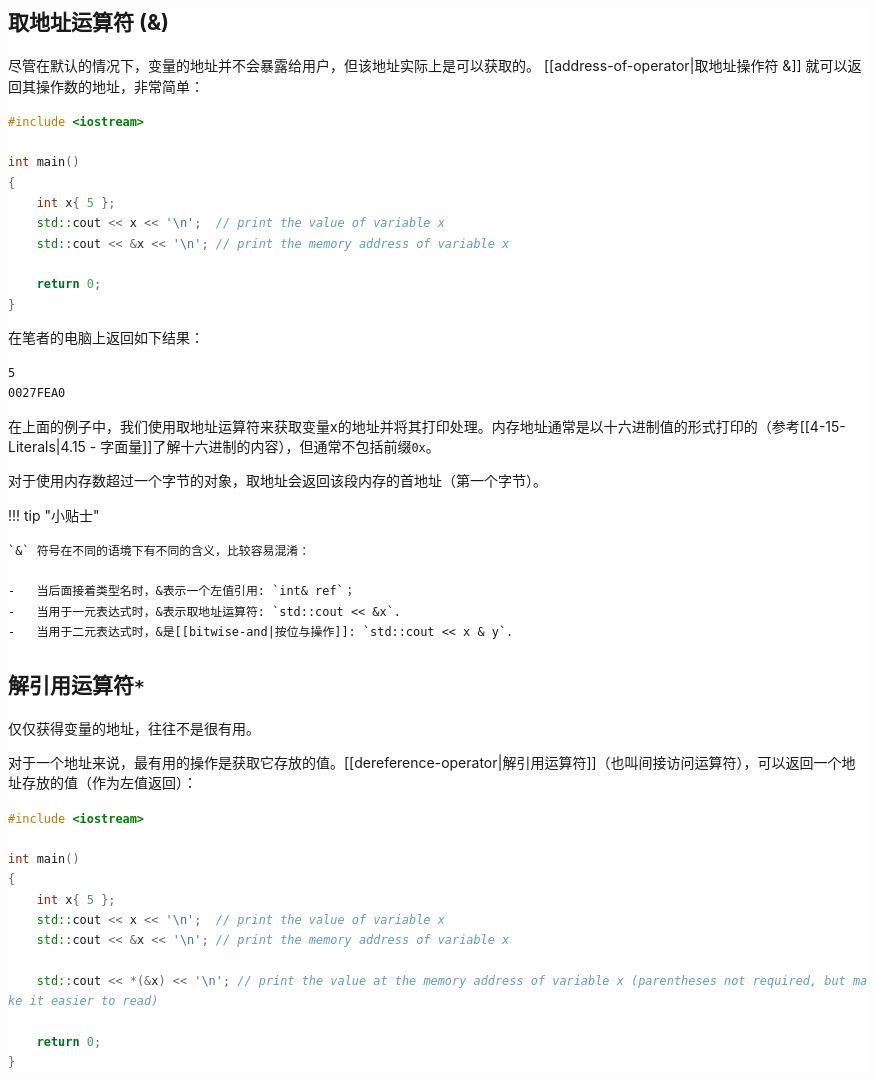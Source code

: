
## 取地址运算符 (&)

尽管在默认的情况下，变量的地址并不会暴露给用户，但该地址实际上是可以获取的。 [[address-of-operator|取地址操作符 &]] 就可以返回其操作数的地址，非常简单：

```cpp
#include <iostream>

int main()
{
    int x{ 5 };
    std::cout << x << '\n';  // print the value of variable x
    std::cout << &x << '\n'; // print the memory address of variable x

    return 0;
}
```


在笔者的电脑上返回如下结果：

```
5
0027FEA0
```


在上面的例子中，我们使用取地址运算符来获取变量x的地址并将其打印处理。内存地址通常是以十六进制值的形式打印的（参考[[4-15-Literals|4.15 - 字面量]]了解十六进制的内容），但通常不包括前缀`0x`。

对于使用内存数超过一个字节的对象，取地址会返回该段内存的首地址（第一个字节）。


!!! tip "小贴士"

	`&` 符号在不同的语境下有不同的含义，比较容易混淆：

	-   当后面接着类型名时，&表示一个左值引用: `int& ref`；
	-   当用于一元表达式时，&表示取地址运算符: `std::cout << &x`.
	-   当用于二元表达式时，&是[[bitwise-and|按位与操作]]: `std::cout << x & y`.

## 解引用运算符`*`

仅仅获得变量的地址，往往不是很有用。

对于一个地址来说，最有用的操作是获取它存放的值。[[dereference-operator|解引用运算符]]（也叫间接访问运算符），可以返回一个地址存放的值（作为左值返回）：

```cpp
#include <iostream>

int main()
{
    int x{ 5 };
    std::cout << x << '\n';  // print the value of variable x
    std::cout << &x << '\n'; // print the memory address of variable x

    std::cout << *(&x) << '\n'; // print the value at the memory address of variable x (parentheses not required, but make it easier to read)

    return 0;
}
```
